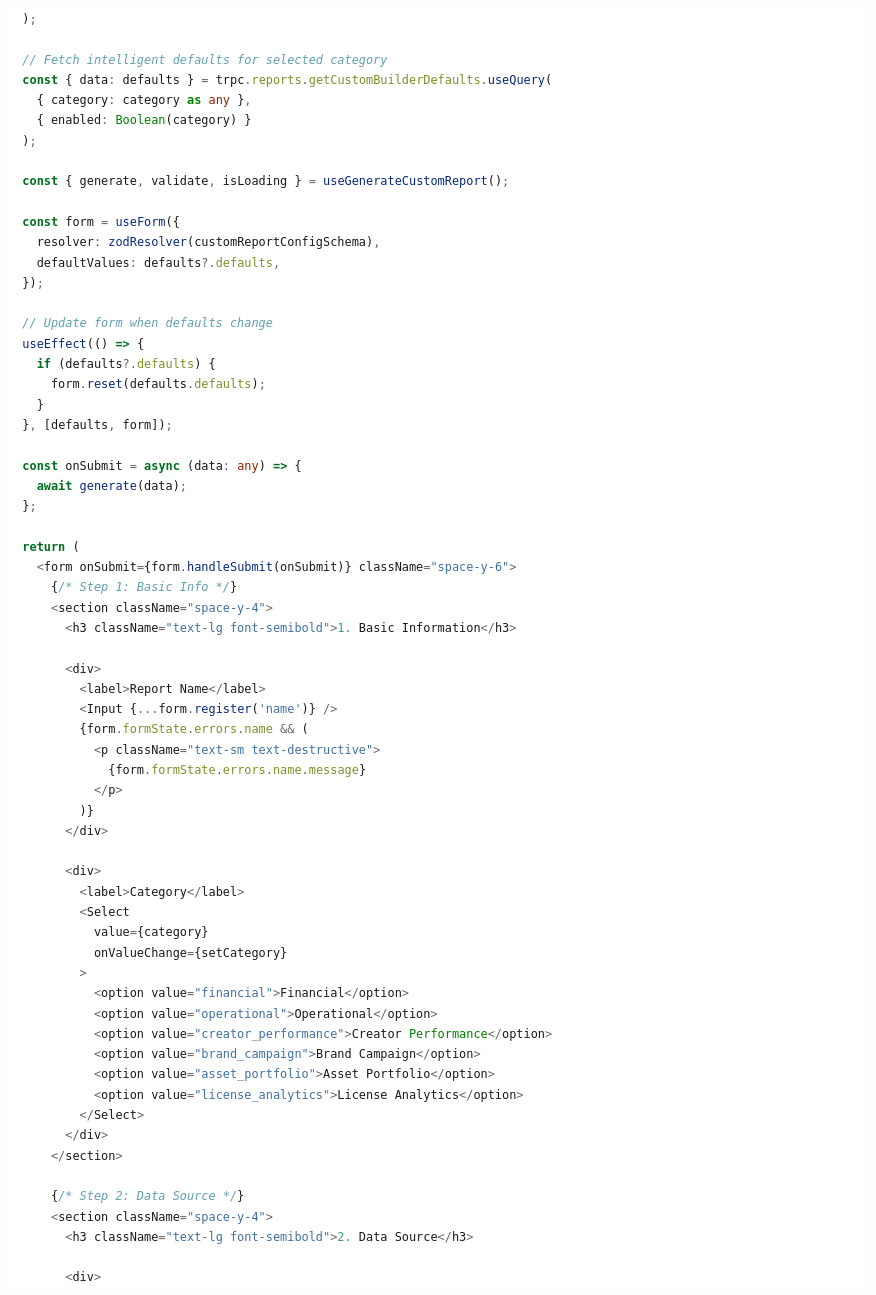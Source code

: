 ```typescript
  );

  // Fetch intelligent defaults for selected category
  const { data: defaults } = trpc.reports.getCustomBuilderDefaults.useQuery(
    { category: category as any },
    { enabled: Boolean(category) }
  );

  const { generate, validate, isLoading } = useGenerateCustomReport();

  const form = useForm({
    resolver: zodResolver(customReportConfigSchema),
    defaultValues: defaults?.defaults,
  });

  // Update form when defaults change
  useEffect(() => {
    if (defaults?.defaults) {
      form.reset(defaults.defaults);
    }
  }, [defaults, form]);

  const onSubmit = async (data: any) => {
    await generate(data);
  };

  return (
    <form onSubmit={form.handleSubmit(onSubmit)} className="space-y-6">
      {/* Step 1: Basic Info */}
      <section className="space-y-4">
        <h3 className="text-lg font-semibold">1. Basic Information</h3>
        
        <div>
          <label>Report Name</label>
          <Input {...form.register('name')} />
          {form.formState.errors.name && (
            <p className="text-sm text-destructive">
              {form.formState.errors.name.message}
            </p>
          )}
        </div>

        <div>
          <label>Category</label>
          <Select 
            value={category}
            onValueChange={setCategory}
          >
            <option value="financial">Financial</option>
            <option value="operational">Operational</option>
            <option value="creator_performance">Creator Performance</option>
            <option value="brand_campaign">Brand Campaign</option>
            <option value="asset_portfolio">Asset Portfolio</option>
            <option value="license_analytics">License Analytics</option>
          </Select>
        </div>
      </section>

      {/* Step 2: Data Source */}
      <section className="space-y-4">
        <h3 className="text-lg font-semibold">2. Data Source</h3>
        
        <div>
```